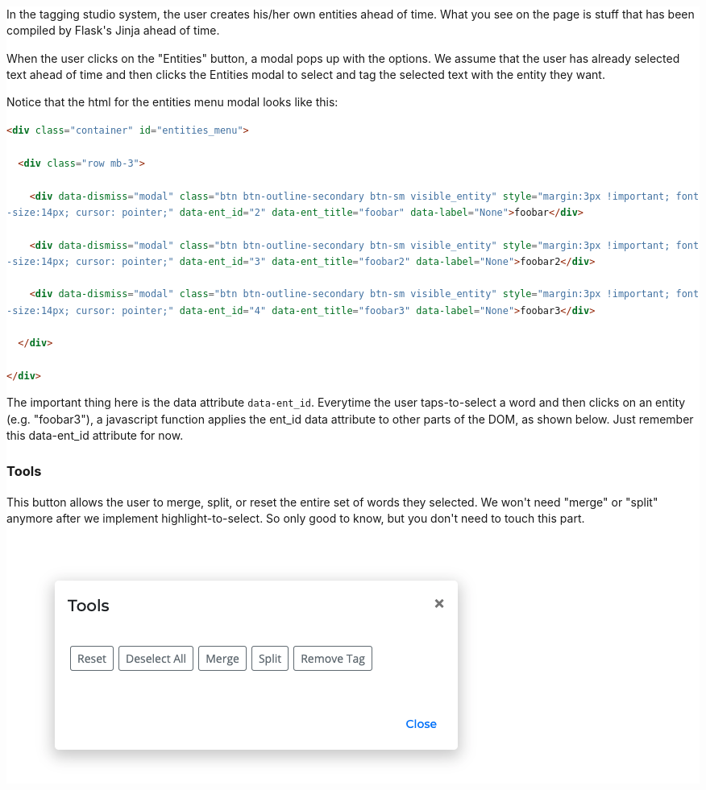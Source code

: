 In the tagging studio system, the user creates his/her own entities ahead of time. What you see on the page is stuff that has been compiled by Flask's Jinja ahead of time.

When the user clicks on the "Entities" button, a modal pops up with the options. We assume that the user has already selected text ahead of time and then clicks the Entities modal to select and tag the selected text with the entity they want.

Notice that the html for the entities menu modal looks like this:

```html
<div class="container" id="entities_menu">

  <div class="row mb-3">

    <div data-dismiss="modal" class="btn btn-outline-secondary btn-sm visible_entity" style="margin:3px !important; font-size:14px; cursor: pointer;" data-ent_id="2" data-ent_title="foobar" data-label="None">foobar</div>

    <div data-dismiss="modal" class="btn btn-outline-secondary btn-sm visible_entity" style="margin:3px !important; font-size:14px; cursor: pointer;" data-ent_id="3" data-ent_title="foobar2" data-label="None">foobar2</div>

    <div data-dismiss="modal" class="btn btn-outline-secondary btn-sm visible_entity" style="margin:3px !important; font-size:14px; cursor: pointer;" data-ent_id="4" data-ent_title="foobar3" data-label="None">foobar3</div>

  </div>

</div>
```

The important thing here is the data attribute `data-ent_id`. Everytime the user taps-to-select a word and then clicks on an entity (e.g. "foobar3"), a javascript function applies the ent_id data attribute to other parts of the DOM, as shown below. Just remember this data-ent_id attribute for now.

### Tools

This button allows the user to merge, split, or reset the entire set of words they selected. We won't need "merge" or "split" anymore after we implement highlight-to-select. So only good to know, but you don't need to touch this part.

![](04_tools.png)
